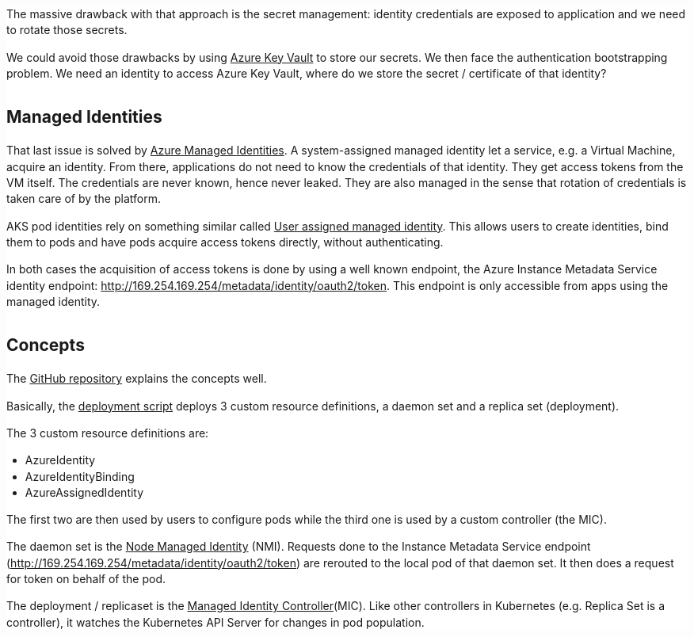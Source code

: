 The massive drawback with that approach is the secret management:  identity credentials are exposed to application and we need to rotate those secrets.

We could avoid those drawbacks by using <a href="https://docs.microsoft.com/en-us/azure/key-vault/key-vault-overview">Azure Key Vault</a> to store our secrets.  We then face the authentication bootstrapping problem.  We need an identity to access Azure Key Vault, where do we store the secret / certificate of that identity?

<h2>Managed Identities</h2>

That last issue is solved by <a href="https://docs.microsoft.com/en-us/azure/active-directory/managed-identities-azure-resources/overview">Azure Managed Identities</a>.  A system-assigned managed identity let a service, e.g. a Virtual Machine, acquire an identity.  From there, applications do not need to know the credentials of that identity.  They get access tokens from the VM itself.  The credentials are never known, hence never leaked.  They are also managed in the sense that rotation of credentials is taken care of by the platform.

AKS pod identities rely on something similar called <a href="https://docs.microsoft.com/en-us/azure/active-directory/managed-identities-azure-resources/overview#how-does-the-managed-identities-for-azure-resources-worka-namehow-does-it-worka">User assigned managed identity</a>.  This allows users to create identities, bind them to pods and have pods acquire access tokens directly, without authenticating.

In both cases the acquisition of access tokens is done by using a well known endpoint, the Azure Instance Metadata Service identity endpoint:  http://169.254.169.254/metadata/identity/oauth2/token.  This endpoint is only accessible from apps using the managed identity.

<h2>Concepts</h2>

The <a href="https://github.com/Azure/aad-pod-identity">GitHub repository</a> explains the concepts well.

Basically, the <a href="https://github.com/Azure/aad-pod-identity/blob/master/README.md#deploy-the-azure-aad-identity-infra">deployment script</a> deploys 3 custom resource definitions, a daemon set and a replica set (deployment).

The 3 custom resource definitions are:

<ul>
<li>AzureIdentity</li>
<li>AzureIdentityBinding</li>
<li>AzureAssignedIdentity</li>
</ul>

The first two are then used by users to configure pods while the third one is used by a custom controller (the MIC).

The daemon set is the <a href="https://github.com/Azure/aad-pod-identity/blob/master/README.md#node-managed-identity-nmi">Node Managed Identity</a> (NMI).  Requests done to the Instance Metadata Service endpoint (http://169.254.169.254/metadata/identity/oauth2/token) are rerouted to the local pod of that daemon set.  It then does a request for token on behalf of the pod.

The deployment / replicaset is the <a href="https://github.com/Azure/aad-pod-identity/blob/master/README.md#managed-identity-controller-mic">Managed Identity Controller</a>(MIC).  Like other controllers in Kubernetes (e.g. Replica Set is a controller), it watches the Kubernetes API Server for changes in pod population.
